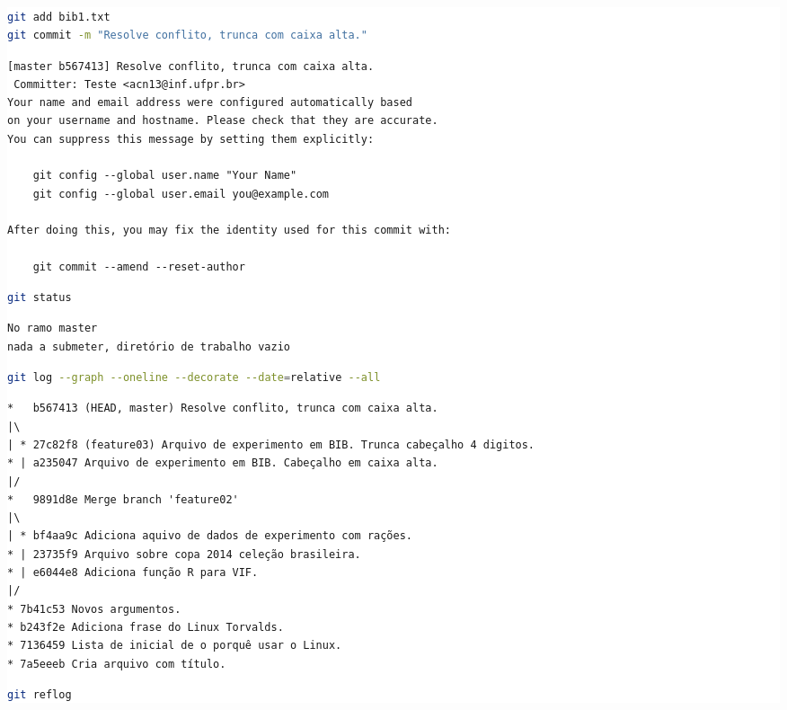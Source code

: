 
```bash
git add bib1.txt
git commit -m "Resolve conflito, trunca com caixa alta."
```

```
[master b567413] Resolve conflito, trunca com caixa alta.
 Committer: Teste <acn13@inf.ufpr.br>
Your name and email address were configured automatically based
on your username and hostname. Please check that they are accurate.
You can suppress this message by setting them explicitly:

    git config --global user.name "Your Name"
    git config --global user.email you@example.com

After doing this, you may fix the identity used for this commit with:

    git commit --amend --reset-author
```


```bash
git status
```

```
No ramo master
nada a submeter, diretório de trabalho vazio
```


```bash
git log --graph --oneline --decorate --date=relative --all
```

```
*   b567413 (HEAD, master) Resolve conflito, trunca com caixa alta.
|\  
| * 27c82f8 (feature03) Arquivo de experimento em BIB. Trunca cabeçalho 4 digitos.
* | a235047 Arquivo de experimento em BIB. Cabeçalho em caixa alta.
|/  
*   9891d8e Merge branch 'feature02'
|\  
| * bf4aa9c Adiciona aquivo de dados de experimento com rações.
* | 23735f9 Arquivo sobre copa 2014 celeção brasileira.
* | e6044e8 Adiciona função R para VIF.
|/  
* 7b41c53 Novos argumentos.
* b243f2e Adiciona frase do Linux Torvalds.
* 7136459 Lista de inicial de o porquê usar o Linux.
* 7a5eeeb Cria arquivo com título.
```


```bash
git reflog
```


[Customizing Git - Git Configuration]: http://git-scm.com/book/en/v2/Customizing-Git-Git-Configuration
[Setting up a repository]: https://www.atlassian.com/git/tutorials/setting-up-a-repository/git-config
[sha1-size]: http://stackoverflow.com/questions/18134627/how-much-of-a-git-sha-is-generally-considered-necessary-to-uniquely-identify-a
[git-log]: http://git-scm.com/docs/git-log
[Installing-Git]: https://git-scm.com/book/en/v2/Getting-Started-Installing-Git
[**Git BASH**]: https://lostechies.com/derickbailey/files/2011/03/Screen-shot-2010-11-25-at-10.56.27-AM.png
[**Git GUI**]: http://www.davidegrayson.com/for_blog/entry/20130420_git_win8/git-gui.png
[**Shell Integration**]: http://planetozh.com/blog/wp-content/uploads/2012/11/pewpew.png
[**Gitk**]: http://www.davidegrayson.com/for_blog/entry/20130420_git_win8/git-history.png
[how-to-set-meld-as-git-mergetool]: http://stackoverflow.com/questions/12956509/how-to-set-meld-as-git-mergetool
[linuxmint/nemo]: https://github.com/linuxmint/nemo
[tree]: http://gnuwin32.sourceforge.net/packages/tree.htm
[Git contributing guide]: http://git.leg.ufpr.br/leg/gitlab-rautu/blob/master/CONTRIBUTING.md
[git-diffs]: http://www.git-tower.com/learn/git/ebook/command-line/advanced-topics/diffs
[git-caret-and-tilde]: http://www.paulboxley.com/blog/2011/06/git-caret-and-tilde
[Professora Suely Giolo]: http://www.est.ufpr.br/prof/22-suely.html
[git-hosting-services-compared]: http://www.git-tower.com/blog/git-hosting-services-compared/